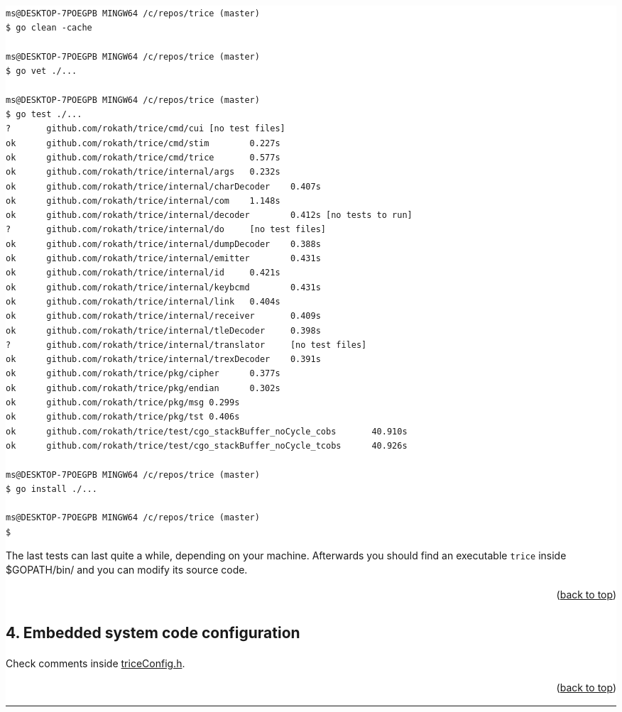 ```b
ms@DESKTOP-7POEGPB MINGW64 /c/repos/trice (master)
$ go clean -cache

ms@DESKTOP-7POEGPB MINGW64 /c/repos/trice (master)
$ go vet ./...

ms@DESKTOP-7POEGPB MINGW64 /c/repos/trice (master)
$ go test ./...
?       github.com/rokath/trice/cmd/cui [no test files]
ok      github.com/rokath/trice/cmd/stim        0.227s
ok      github.com/rokath/trice/cmd/trice       0.577s
ok      github.com/rokath/trice/internal/args   0.232s
ok      github.com/rokath/trice/internal/charDecoder    0.407s
ok      github.com/rokath/trice/internal/com    1.148s
ok      github.com/rokath/trice/internal/decoder        0.412s [no tests to run]
?       github.com/rokath/trice/internal/do     [no test files]
ok      github.com/rokath/trice/internal/dumpDecoder    0.388s
ok      github.com/rokath/trice/internal/emitter        0.431s
ok      github.com/rokath/trice/internal/id     0.421s
ok      github.com/rokath/trice/internal/keybcmd        0.431s
ok      github.com/rokath/trice/internal/link   0.404s
ok      github.com/rokath/trice/internal/receiver       0.409s
ok      github.com/rokath/trice/internal/tleDecoder     0.398s
?       github.com/rokath/trice/internal/translator     [no test files]
ok      github.com/rokath/trice/internal/trexDecoder    0.391s
ok      github.com/rokath/trice/pkg/cipher      0.377s
ok      github.com/rokath/trice/pkg/endian      0.302s
ok      github.com/rokath/trice/pkg/msg 0.299s
ok      github.com/rokath/trice/pkg/tst 0.406s
ok      github.com/rokath/trice/test/cgo_stackBuffer_noCycle_cobs       40.910s
ok      github.com/rokath/trice/test/cgo_stackBuffer_noCycle_tcobs      40.926s

ms@DESKTOP-7POEGPB MINGW64 /c/repos/trice (master)
$ go install ./...

ms@DESKTOP-7POEGPB MINGW64 /c/repos/trice (master)
$
```

The last tests can last quite a while, depending on your machine.
Afterwards you should find an executable `trice` inside $GOPATH/bin/ and you can modify its source code.

<p align="right">(<a href="#top">back to top</a>)</p>

##  4. <a name='Embeddedsystemcodeconfiguration'></a> Embedded system code configuration

Check comments inside [triceConfig.h](../test/MDK-ARM_STM32F030R8/Core/Inc/triceConfig.h).



<p align="right">(<a href="#top">back to top</a>)</p>

---